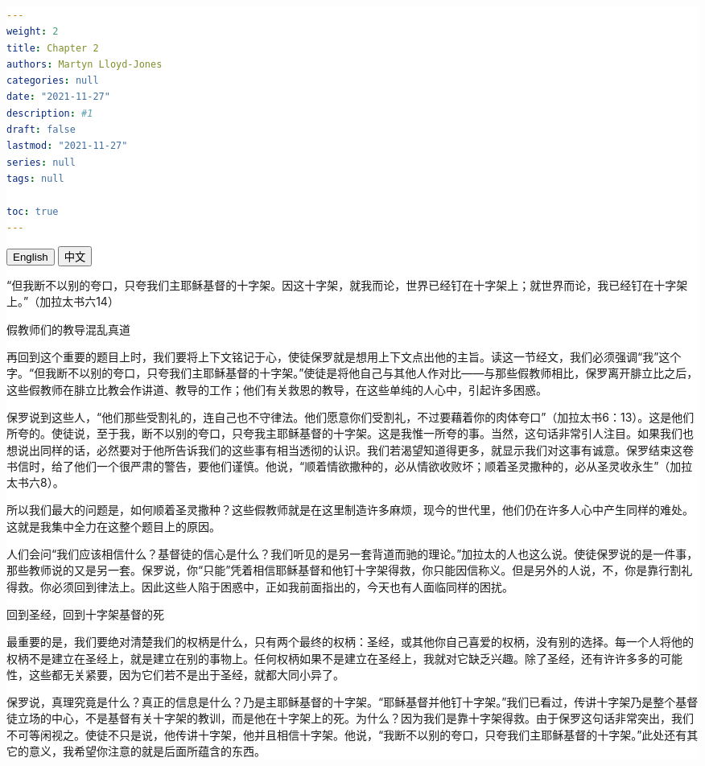 ```yaml
---
weight: 2
title: Chapter 2
authors: Martyn Lloyd-Jones
categories: null
date: "2021-11-27"
description: #1
draft: false
lastmod: "2021-11-27"
series: null
tags: null

toc: true
---
```







<div class="tab">
  <button class="tablinks active" onclick="tablabel(event, 'english')">English</button>
  <button class="tablinks" onclick="tablabel(event, 'chinese')">中文</button>
  
</div>


<div id="english" class="tabcontent" style="display:block">

</div>

<div id="chinese" class="tabcontent">

“但我断不以别的夸口，只夸我们主耶稣基督的十字架。因这十字架，就我而论，世界已经钉在十字架上；就世界而论，我已经钉在十字架上。”（加拉太书六14）  

假教师们的教导混乱真道   

再回到这个重要的题目上时，我们要将上下文铭记于心，使徒保罗就是想用上下文点出他的主旨。读这一节经文，我们必须强调“我”这个字。“但我断不以别的夸口，只夸我们主耶稣基督的十字架。”使徒是将他自己与其他人作对比——与那些假教师相比，保罗离开腓立比之后，这些假教师在腓立比教会作讲道、教导的工作；他们有关救恩的教导，在这些单纯的人心中，引起许多困惑。  

保罗说到这些人，“他们那些受割礼的，连自己也不守律法。他们愿意你们受割礼，不过要藉着你的肉体夸口”（加拉太书6：13）。这是他们所夸的。使徒说，至于我，断不以别的夸口，只夸我主耶稣基督的十字架。这是我惟一所夸的事。当然，这句话非常引人注目。如果我们也想说出同样的话，必然要对于他所告诉我们的这些事有相当透彻的认识。我们若渴望知道得更多，就显示我们对这事有诚意。保罗结束这卷书信时，给了他们一个很严肃的警告，要他们谨慎。他说，“顺着情欲撒种的，必从情欲收败坏；顺着圣灵撒种的，必从圣灵收永生”（加拉太书六8）。  

所以我们最大的问题是，如何顺着圣灵撒种？这些假教师就是在这里制造许多麻烦，现今的世代里，他们仍在许多人心中产生同样的难处。这就是我集中全力在这整个题目上的原因。  

人们会问“我们应该相信什么？基督徒的信心是什么？我们听见的是另一套背道而驰的理论。”加拉太的人也这么说。使徒保罗说的是一件事，那些教师说的又是另一套。保罗说，你“只能”凭着相信耶稣基督和他钉十字架得救，你只能因信称义。但是另外的人说，不，你是靠行割礼得救。你必须回到律法上。因此这些人陷于困惑中，正如我前面指出的，今天也有人面临同样的困扰。  

回到圣经，回到十字架基督的死  

最重要的是，我们要绝对清楚我们的权柄是什么，只有两个最终的权柄：圣经，或其他你自己喜爱的权柄，没有别的选择。每一个人将他的权柄不是建立在圣经上，就是建立在别的事物上。任何权柄如果不是建立在圣经上，我就对它缺乏兴趣。除了圣经，还有许许多多的可能性，这些都无关紧要，因为它们若不是出于圣经，就都大同小异了。  

保罗说，真理究竟是什么？真正的信息是什么？乃是主耶稣基督的十字架。“耶稣基督并他钉十字架。”我们已看过，传讲十字架乃是整个基督徒立场的中心，不是基督有关十字架的教训，而是他在十字架上的死。为什么？因为我们是靠十字架得救。由于保罗这句话非常突出，我们不可等闲视之。使徒不只是说，他传讲十字架，他并且相信十字架。他说，“我断不以别的夸口，只夸我们主耶稣基督的十字架。”此处还有其它的意义，我希望你注意的就是后面所蕴含的东西。  
